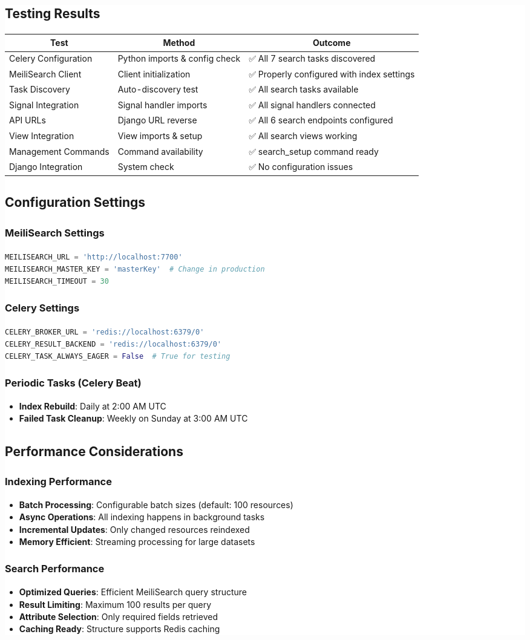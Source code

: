 ## Testing Results

| Test | Method | Outcome |
|---|-----|---|
| Celery Configuration | Python imports & config check | ✅ All 7 search tasks discovered |
| MeiliSearch Client | Client initialization | ✅ Properly configured with index settings |
| Task Discovery | Auto-discovery test | ✅ All search tasks available |
| Signal Integration | Signal handler imports | ✅ All signal handlers connected |
| API URLs | Django URL reverse | ✅ All 6 search endpoints configured |
| View Integration | View imports & setup | ✅ All search views working |
| Management Commands | Command availability | ✅ search_setup command ready |
| Django Integration | System check | ✅ No configuration issues |

## Configuration Settings

### MeiliSearch Settings
```python
MEILISEARCH_URL = 'http://localhost:7700'
MEILISEARCH_MASTER_KEY = 'masterKey'  # Change in production
MEILISEARCH_TIMEOUT = 30
```

### Celery Settings
```python
CELERY_BROKER_URL = 'redis://localhost:6379/0'
CELERY_RESULT_BACKEND = 'redis://localhost:6379/0'
CELERY_TASK_ALWAYS_EAGER = False  # True for testing
```

### Periodic Tasks (Celery Beat)
- **Index Rebuild**: Daily at 2:00 AM UTC
- **Failed Task Cleanup**: Weekly on Sunday at 3:00 AM UTC

## Performance Considerations

### Indexing Performance
- **Batch Processing**: Configurable batch sizes (default: 100 resources)
- **Async Operations**: All indexing happens in background tasks
- **Incremental Updates**: Only changed resources reindexed
- **Memory Efficient**: Streaming processing for large datasets

### Search Performance
- **Optimized Queries**: Efficient MeiliSearch query structure
- **Result Limiting**: Maximum 100 results per query
- **Attribute Selection**: Only required fields retrieved
- **Caching Ready**: Structure supports Redis caching
